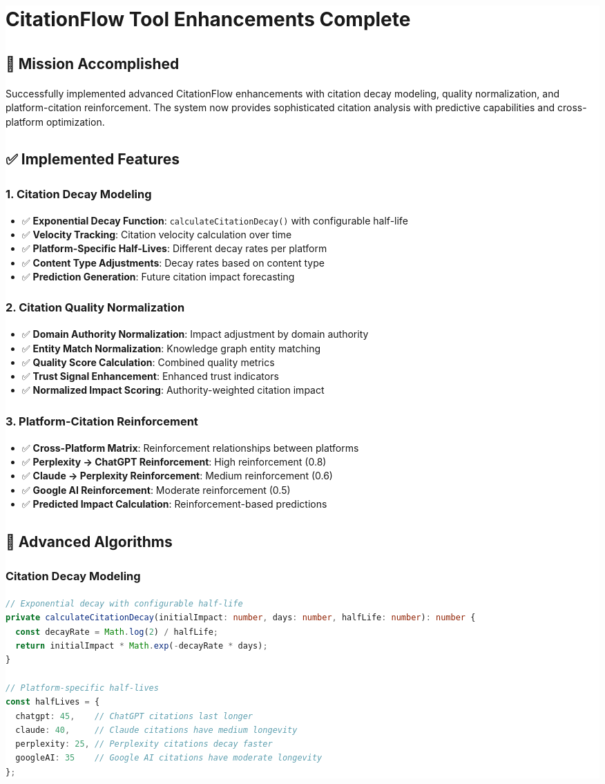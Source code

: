 # CitationFlow Tool Enhancements Complete

## 🎯 **Mission Accomplished**

Successfully implemented advanced CitationFlow enhancements with citation decay modeling, quality normalization, and platform-citation reinforcement. The system now provides sophisticated citation analysis with predictive capabilities and cross-platform optimization.

## ✅ **Implemented Features**

### 1. **Citation Decay Modeling**
- ✅ **Exponential Decay Function**: `calculateCitationDecay()` with configurable half-life
- ✅ **Velocity Tracking**: Citation velocity calculation over time
- ✅ **Platform-Specific Half-Lives**: Different decay rates per platform
- ✅ **Content Type Adjustments**: Decay rates based on content type
- ✅ **Prediction Generation**: Future citation impact forecasting

### 2. **Citation Quality Normalization**
- ✅ **Domain Authority Normalization**: Impact adjustment by domain authority
- ✅ **Entity Match Normalization**: Knowledge graph entity matching
- ✅ **Quality Score Calculation**: Combined quality metrics
- ✅ **Trust Signal Enhancement**: Enhanced trust indicators
- ✅ **Normalized Impact Scoring**: Authority-weighted citation impact

### 3. **Platform-Citation Reinforcement**
- ✅ **Cross-Platform Matrix**: Reinforcement relationships between platforms
- ✅ **Perplexity → ChatGPT Reinforcement**: High reinforcement (0.8)
- ✅ **Claude → Perplexity Reinforcement**: Medium reinforcement (0.6)
- ✅ **Google AI Reinforcement**: Moderate reinforcement (0.5)
- ✅ **Predicted Impact Calculation**: Reinforcement-based predictions

## 🧠 **Advanced Algorithms**

### Citation Decay Modeling
```typescript
// Exponential decay with configurable half-life
private calculateCitationDecay(initialImpact: number, days: number, halfLife: number): number {
  const decayRate = Math.log(2) / halfLife;
  return initialImpact * Math.exp(-decayRate * days);
}

// Platform-specific half-lives
const halfLives = {
  chatgpt: 45,    // ChatGPT citations last longer
  claude: 40,     // Claude citations have medium longevity
  perplexity: 25, // Perplexity citations decay faster
  googleAI: 35    // Google AI citations have moderate longevity
};
```
